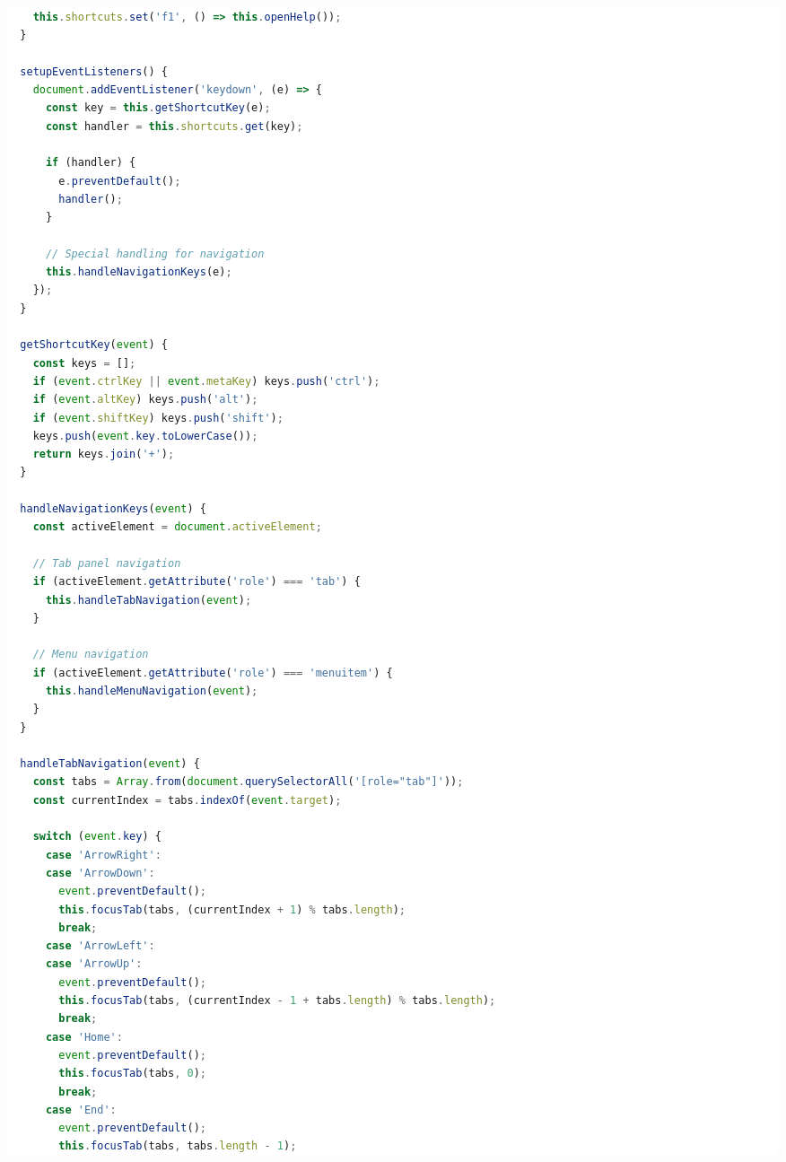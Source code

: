 ```javascript
    this.shortcuts.set('f1', () => this.openHelp());
  }
  
  setupEventListeners() {
    document.addEventListener('keydown', (e) => {
      const key = this.getShortcutKey(e);
      const handler = this.shortcuts.get(key);
      
      if (handler) {
        e.preventDefault();
        handler();
      }
      
      // Special handling for navigation
      this.handleNavigationKeys(e);
    });
  }
  
  getShortcutKey(event) {
    const keys = [];
    if (event.ctrlKey || event.metaKey) keys.push('ctrl');
    if (event.altKey) keys.push('alt');
    if (event.shiftKey) keys.push('shift');
    keys.push(event.key.toLowerCase());
    return keys.join('+');
  }
  
  handleNavigationKeys(event) {
    const activeElement = document.activeElement;
    
    // Tab panel navigation
    if (activeElement.getAttribute('role') === 'tab') {
      this.handleTabNavigation(event);
    }
    
    // Menu navigation
    if (activeElement.getAttribute('role') === 'menuitem') {
      this.handleMenuNavigation(event);
    }
  }
  
  handleTabNavigation(event) {
    const tabs = Array.from(document.querySelectorAll('[role="tab"]'));
    const currentIndex = tabs.indexOf(event.target);
    
    switch (event.key) {
      case 'ArrowRight':
      case 'ArrowDown':
        event.preventDefault();
        this.focusTab(tabs, (currentIndex + 1) % tabs.length);
        break;
      case 'ArrowLeft':
      case 'ArrowUp':
        event.preventDefault();
        this.focusTab(tabs, (currentIndex - 1 + tabs.length) % tabs.length);
        break;
      case 'Home':
        event.preventDefault();
        this.focusTab(tabs, 0);
        break;
      case 'End':
        event.preventDefault();
        this.focusTab(tabs, tabs.length - 1);
```